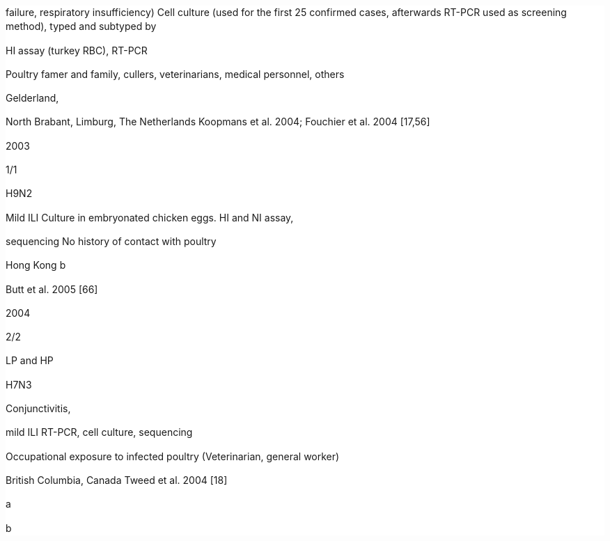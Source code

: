failure, respiratory 
insufficiency) 
Cell culture (used for the first 
25 confirmed cases, afterwards 
RT-PCR used as screening 
method), typed and subtyped by 

HI assay (turkey RBC), RT-PCR 

Poultry famer and family, cullers, 
veterinarians, medical personnel, others 

Gelderland, 

North Brabant, 
Limburg, The 
Netherlands 
Koopmans et al. 2004; Fouchier 
et al. 2004 [17,56] 

2003 

1/1 

H9N2 

Mild ILI 
Culture in embryonated 
chicken eggs. HI and NI assay, 

sequencing 
No history of contact with poultry 

Hong Kong b 

Butt et al. 2005 [66] 

2004 

2/2 

LP and HP 

H7N3 

Conjunctivitis, 

mild ILI 
RT-PCR, cell culture, sequencing 

Occupational exposure to infected poultry 
(Veterinarian, general worker) 

British 
Columbia, 
Canada 
Tweed et al. 2004 [18] 

a 

b 
